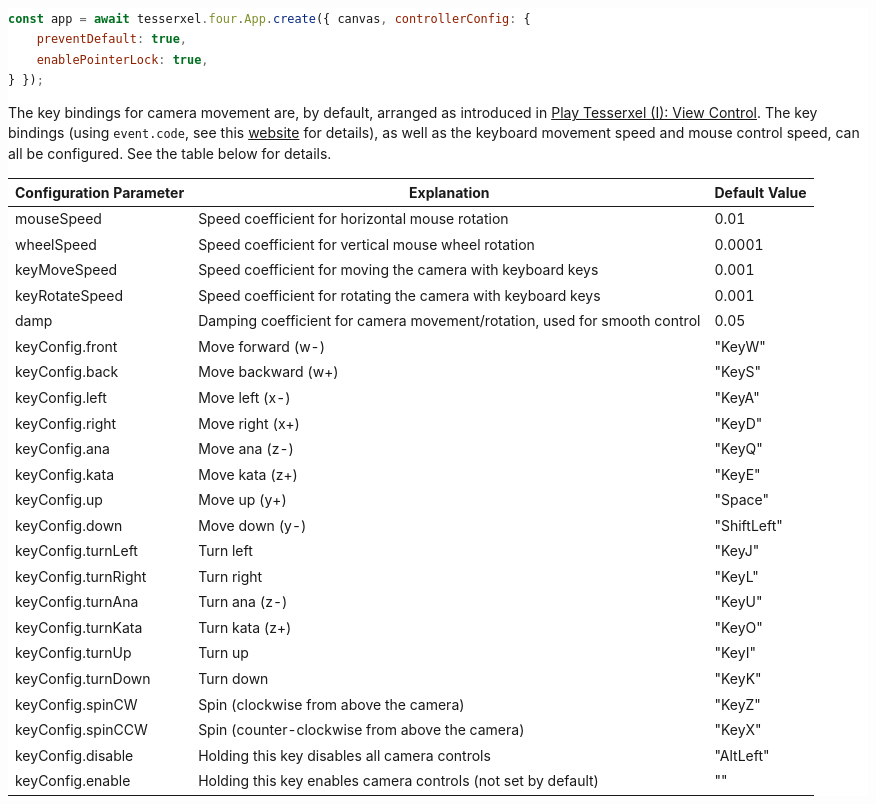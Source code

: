 

```javascript
const app = await tesserxel.four.App.create({ canvas, controllerConfig: { 
    preventDefault: true,
    enablePointerLock: true,
} });
```

The key bindings for camera movement are, by default, arranged as introduced in [Play Tesserxel (I): View Control](/archives/tesserxel-intro/). The key bindings (using `event.code`, see this [website](https://www.toptal.com/developers/keycode) for details), as well as the keyboard movement speed and mouse control speed, can all be configured. See the table below for details.

| Configuration Parameter | Explanation | Default Value |
|-------------------|----------------------------------------------|--------------|
| mouseSpeed        | Speed coefficient for horizontal mouse rotation | 0.01         |
| wheelSpeed        | Speed coefficient for vertical mouse wheel rotation | 0.0001       |
| keyMoveSpeed      | Speed coefficient for moving the camera with keyboard keys | 0.001        |
| keyRotateSpeed    | Speed coefficient for rotating the camera with keyboard keys | 0.001        |
| damp              | Damping coefficient for camera movement/rotation, used for smooth control | 0.05         |
| keyConfig.front   | Move forward (w-) | "KeyW"         |
| keyConfig.back    | Move backward (w+) | "KeyS"         |
| keyConfig.left    | Move left (x-) | "KeyA"         |
| keyConfig.right   | Move right (x+) | "KeyD"         |
| keyConfig.ana     | Move ana (z-) | "KeyQ"         |
| keyConfig.kata    | Move kata (z+) | "KeyE"         |
| keyConfig.up      | Move up (y+) | "Space"        |
| keyConfig.down    | Move down (y-) | "ShiftLeft"    |
| keyConfig.turnLeft| Turn left | "KeyJ"         |
| keyConfig.turnRight| Turn right | "KeyL"         |
| keyConfig.turnAna | Turn ana (z-) | "KeyU"         |
| keyConfig.turnKata| Turn kata (z+) | "KeyO"         |
| keyConfig.turnUp  | Turn up | "KeyI"         |
| keyConfig.turnDown| Turn down | "KeyK"         |
| keyConfig.spinCW  | Spin (clockwise from above the camera) | "KeyZ"         |
| keyConfig.spinCCW | Spin (counter-clockwise from above the camera) | "KeyX"         |
| keyConfig.disable | Holding this key disables all camera controls | "AltLeft"      |
| keyConfig.enable  | Holding this key enables camera controls (not set by default) | ""      |
